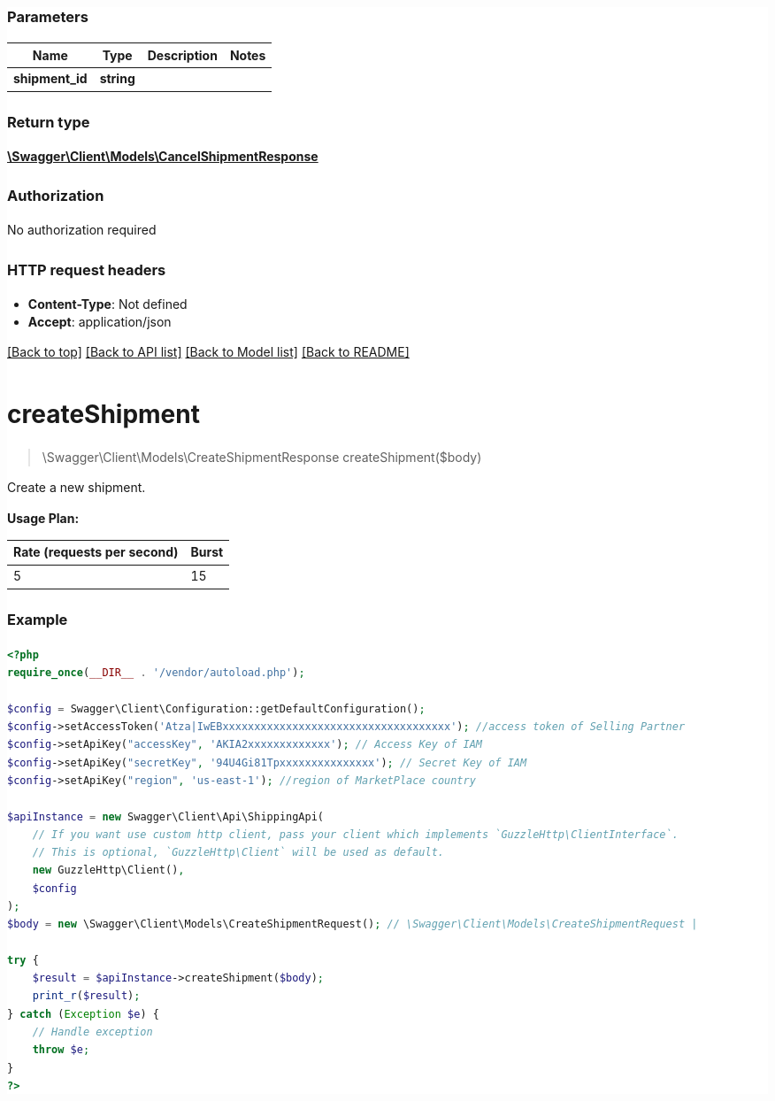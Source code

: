 ### Parameters

Name | Type | Description  | Notes
------------- | ------------- | ------------- | -------------
 **shipment_id** | **string**|  |

### Return type

[**\Swagger\Client\Models\CancelShipmentResponse**](../Model/CancelShipmentResponse.md)

### Authorization

No authorization required

### HTTP request headers

 - **Content-Type**: Not defined
 - **Accept**: application/json

[[Back to top]](#) [[Back to API list]](../../README.md#documentation-for-api-endpoints) [[Back to Model list]](../../README.md#documentation-for-models) [[Back to README]](../../README.md)

# **createShipment**
> \Swagger\Client\Models\CreateShipmentResponse createShipment($body)



Create a new shipment.  

**Usage Plan:**

| Rate (requests per second) | Burst |
| ---- | ---- |
| 5 | 15 |  For more information, see \"Usage Plans and Rate Limits\" in the Selling Partner API documentation.

### Example
```php
<?php
require_once(__DIR__ . '/vendor/autoload.php');

$config = Swagger\Client\Configuration::getDefaultConfiguration();
$config->setAccessToken('Atza|IwEBxxxxxxxxxxxxxxxxxxxxxxxxxxxxxxxxxxxx'); //access token of Selling Partner
$config->setApiKey("accessKey", 'AKIA2xxxxxxxxxxxxx'); // Access Key of IAM
$config->setApiKey("secretKey", '94U4Gi81Tpxxxxxxxxxxxxxxx'); // Secret Key of IAM
$config->setApiKey("region", 'us-east-1'); //region of MarketPlace country

$apiInstance = new Swagger\Client\Api\ShippingApi(
    // If you want use custom http client, pass your client which implements `GuzzleHttp\ClientInterface`.
    // This is optional, `GuzzleHttp\Client` will be used as default.
    new GuzzleHttp\Client(),
    $config
);
$body = new \Swagger\Client\Models\CreateShipmentRequest(); // \Swagger\Client\Models\CreateShipmentRequest | 

try {
    $result = $apiInstance->createShipment($body);
    print_r($result);
} catch (Exception $e) {
    // Handle exception
    throw $e;
}
?>
```
